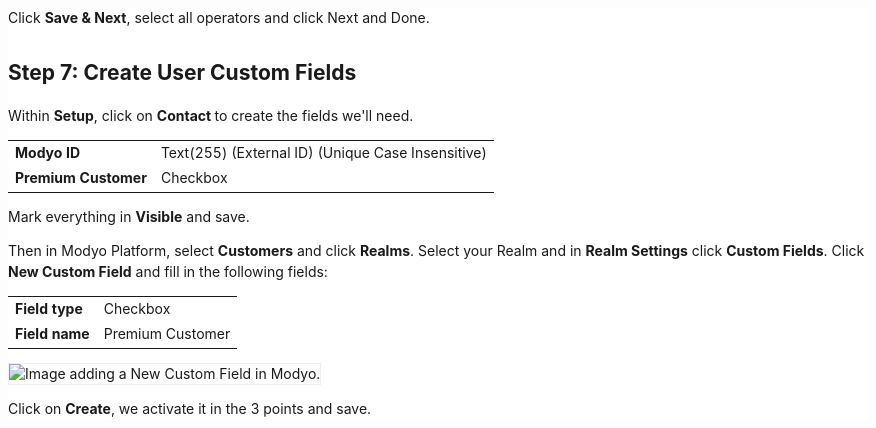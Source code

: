 Click <b>Save & Next</b>, select all operators and click Next and Done.

## Step 7: Create User Custom Fields

Within <b>Setup</b>, click on <b> Contact </b> to create the fields we'll need.

<table>
 <tr>
  <td style="font-weight: bold;">
   Modyo ID
  </td>
  <td>
   Text(255) (External ID) (Unique Case Insensitive)
  </td>
 </tr>
 <tr>
  <td style="font-weight: bold;">
   Premium Customer
  </td>
  <td>
   Checkbox
  </td>
 </tr>
</table>

Mark everything in <b>Visible</b> and save.

Then in Modyo Platform, select <b>Customers</b> and click **Realms**. Select your Realm and in <b>Realm Settings</b> click <b>Custom Fields</b>. Click <b>New Custom Field</b> and fill in the following fields:

<table>
 <tr>
  <td style="font-weight: bold;">
   Field type
  </td>
  <td>
   Checkbox
  </td>
 </tr>
 <tr>
  <td style="font-weight: bold;">
   Field name
  </td>
  <td>
   Premium Customer
  </td>
 </tr>
</table>

<img src="/assets/img/tutorials/saleforce/custom_field.png" style="border: 1px solid rgb(238, 238, 238);max-width: 650px;margin: auto 0;" alt="Image adding a New Custom Field in Modyo."/>

Click on <b>Create</b>, we activate it in the 3 points and save.
